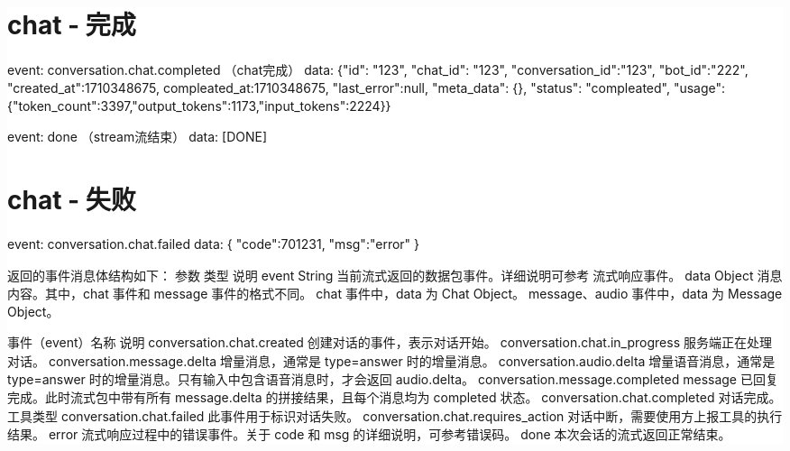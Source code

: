 # chat - 完成
event: conversation.chat.completed （chat完成）
data: {"id": "123", "chat_id": "123", "conversation_id":"123", "bot_id":"222", "created_at":1710348675, compleated_at:1710348675, "last_error":null, "meta_data": {}, "status": "compleated", "usage":{"token_count":3397,"output_tokens":1173,"input_tokens":2224}}

event: done （stream流结束）
data: [DONE]

# chat - 失败
event: conversation.chat.failed
data: {
    "code":701231,
    "msg":"error"
}

返回的事件消息体结构如下：
参数
类型
说明
event
String
当前流式返回的数据包事件。详细说明可参考 流式响应事件。
data
Object
消息内容。其中，chat 事件和 message 事件的格式不同。
chat 事件中，data 为 Chat Object。
message、audio 事件中，data 为 Message Object。


事件（event）名称
说明
conversation.chat.created
创建对话的事件，表示对话开始。
conversation.chat.in_progress
服务端正在处理对话。
conversation.message.delta
增量消息，通常是 type=answer 时的增量消息。
conversation.audio.delta
增量语音消息，通常是 type=answer 时的增量消息。只有输入中包含语音消息时，才会返回 audio.delta。
conversation.message.completed
message 已回复完成。此时流式包中带有所有 message.delta 的拼接结果，且每个消息均为 completed 状态。
conversation.chat.completed
对话完成。工具类型
conversation.chat.failed
此事件用于标识对话失败。
conversation.chat.requires_action
对话中断，需要使用方上报工具的执行结果。
error
流式响应过程中的错误事件。关于 code 和 msg 的详细说明，可参考错误码。
done
本次会话的流式返回正常结束。
